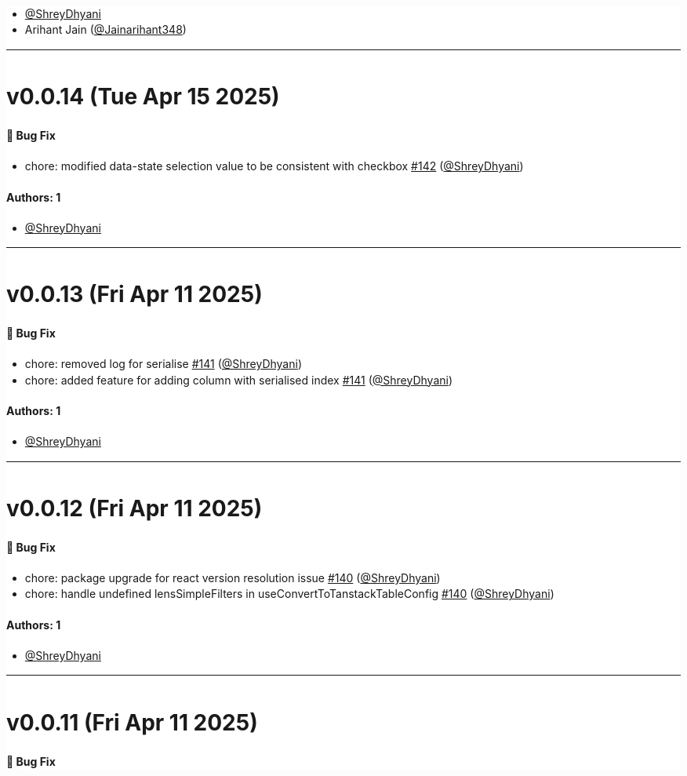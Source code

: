 - [@ShreyDhyani](https://github.com/ShreyDhyani)
- Arihant Jain ([@Jainarihant348](https://github.com/Jainarihant348))

---

# v0.0.14 (Tue Apr 15 2025)

#### 🐛 Bug Fix

- chore: modified data-state selection value to be consistent with checkbox [#142](https://github.com/locospec/ui/pull/142) ([@ShreyDhyani](https://github.com/ShreyDhyani))

#### Authors: 1

- [@ShreyDhyani](https://github.com/ShreyDhyani)

---

# v0.0.13 (Fri Apr 11 2025)

#### 🐛 Bug Fix

- chore: removed log for serialise [#141](https://github.com/locospec/ui/pull/141) ([@ShreyDhyani](https://github.com/ShreyDhyani))
- chore: added feature for adding column with serialised index [#141](https://github.com/locospec/ui/pull/141) ([@ShreyDhyani](https://github.com/ShreyDhyani))

#### Authors: 1

- [@ShreyDhyani](https://github.com/ShreyDhyani)

---

# v0.0.12 (Fri Apr 11 2025)

#### 🐛 Bug Fix

- chore: package upgrade for react version resolution issue [#140](https://github.com/locospec/ui/pull/140) ([@ShreyDhyani](https://github.com/ShreyDhyani))
- chore: handle undefined lensSimpleFilters in useConvertToTanstackTableConfig [#140](https://github.com/locospec/ui/pull/140) ([@ShreyDhyani](https://github.com/ShreyDhyani))

#### Authors: 1

- [@ShreyDhyani](https://github.com/ShreyDhyani)

---

# v0.0.11 (Fri Apr 11 2025)

#### 🐛 Bug Fix
